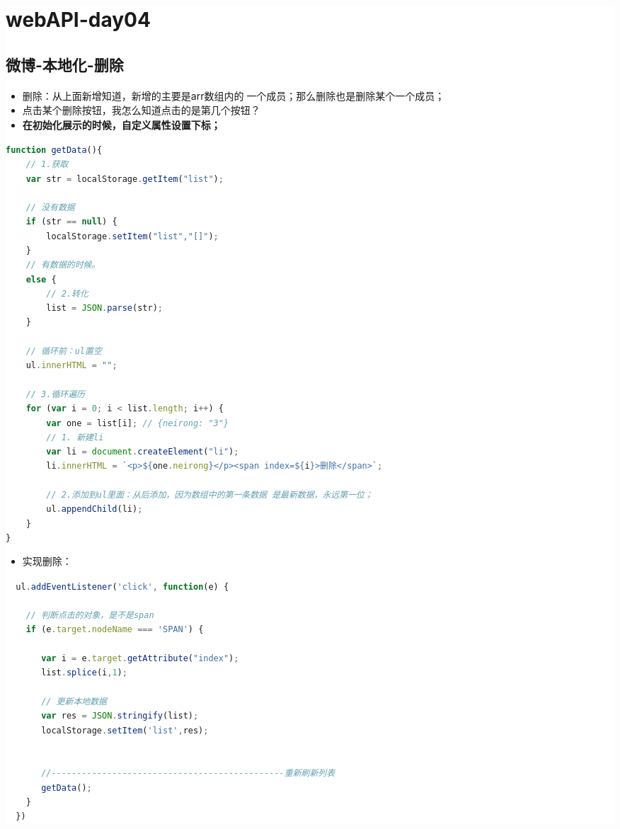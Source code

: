 # webAPI-day04



## 微博-本地化-删除

- 删除：从上面新增知道，新增的主要是arr数组内的 一个成员；那么删除也是删除某个一个成员；
- 点击某个删除按钮，我怎么知道点击的是第几个按钮？
- **在初始化展示的时候，自定义属性设置下标；**

```js
function getData(){
    // 1.获取
    var str = localStorage.getItem("list");

    // 没有数据
    if (str == null) {
        localStorage.setItem("list","[]");
    }
    // 有数据的时候。
    else {
        // 2.转化
        list = JSON.parse(str);
    }
    
    // 循环前：ul置空
    ul.innerHTML = "";
    
    // 3.循环遍历
    for (var i = 0; i < list.length; i++) {
        var one = list[i]; // {neirong: "3"}
        // 1. 新建li
        var li = document.createElement("li");
        li.innerHTML = `<p>${one.neirong}</p><span index=${i}>删除</span>`;

        // 2.添加到ul里面：从后添加，因为数组中的第一条数据 是最新数据，永远第一位；
        ul.appendChild(li);
    }
}
```

- 实现删除：

```js
  ul.addEventListener('click', function(e) {

    // 判断点击的对象，是不是span
    if (e.target.nodeName === 'SPAN') {
      
       var i = e.target.getAttribute("index");
       list.splice(i,1);
        
       // 更新本地数据
       var res = JSON.stringify(list);
       localStorage.setItem('list',res);
        
        
	   //----------------------------------------------重新刷新列表
       getData();
    }
  })
```
